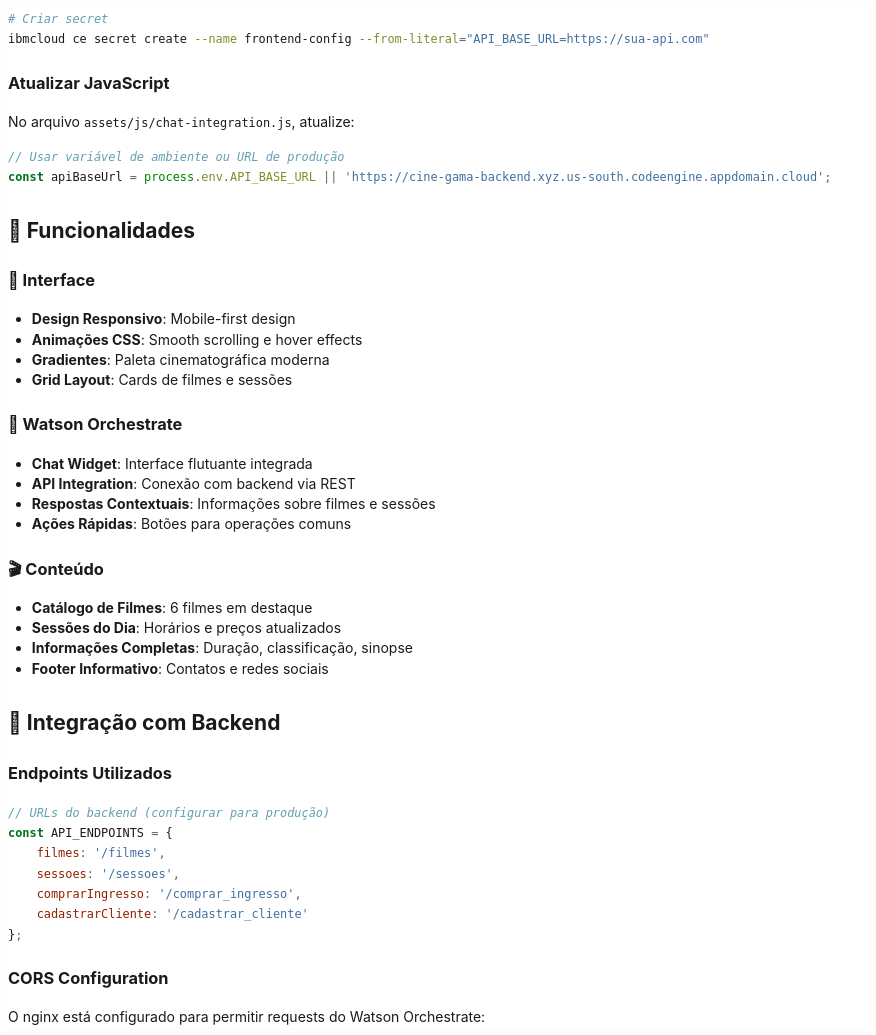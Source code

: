 ```bash
# Criar secret
ibmcloud ce secret create --name frontend-config --from-literal="API_BASE_URL=https://sua-api.com"
```

### Atualizar JavaScript
No arquivo `assets/js/chat-integration.js`, atualize:

```javascript
// Usar variável de ambiente ou URL de produção
const apiBaseUrl = process.env.API_BASE_URL || 'https://cine-gama-backend.xyz.us-south.codeengine.appdomain.cloud';
```

## 📱 Funcionalidades

### 🎨 Interface
- **Design Responsivo**: Mobile-first design
- **Animações CSS**: Smooth scrolling e hover effects
- **Gradientes**: Paleta cinematográfica moderna
- **Grid Layout**: Cards de filmes e sessões

### 🤖 Watson Orchestrate
- **Chat Widget**: Interface flutuante integrada
- **API Integration**: Conexão com backend via REST
- **Respostas Contextuais**: Informações sobre filmes e sessões
- **Ações Rápidas**: Botões para operações comuns

### 🎬 Conteúdo
- **Catálogo de Filmes**: 6 filmes em destaque
- **Sessões do Dia**: Horários e preços atualizados
- **Informações Completas**: Duração, classificação, sinopse
- **Footer Informativo**: Contatos e redes sociais

## 🔗 Integração com Backend

### Endpoints Utilizados
```javascript
// URLs do backend (configurar para produção)
const API_ENDPOINTS = {
    filmes: '/filmes',
    sessoes: '/sessoes', 
    comprarIngresso: '/comprar_ingresso',
    cadastrarCliente: '/cadastrar_cliente'
};
```

### CORS Configuration
O nginx está configurado para permitir requests do Watson Orchestrate:
